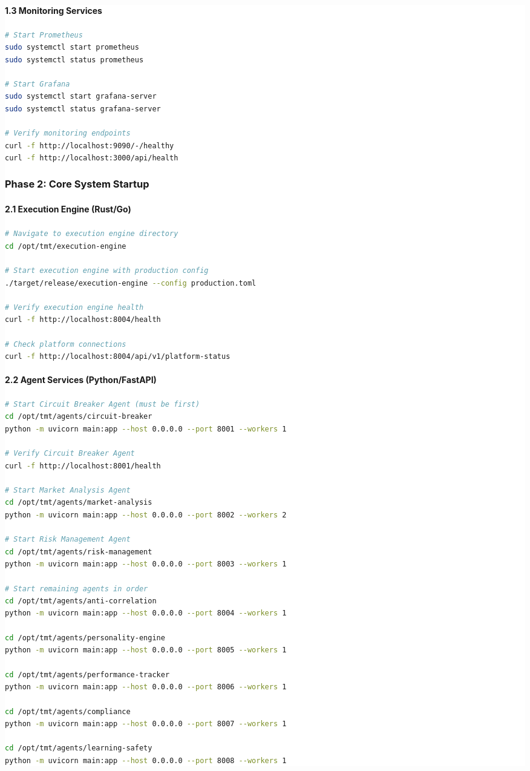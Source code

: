 #### 1.3 Monitoring Services
```bash
# Start Prometheus
sudo systemctl start prometheus
sudo systemctl status prometheus

# Start Grafana
sudo systemctl start grafana-server
sudo systemctl status grafana-server

# Verify monitoring endpoints
curl -f http://localhost:9090/-/healthy
curl -f http://localhost:3000/api/health
```

### Phase 2: Core System Startup

#### 2.1 Execution Engine (Rust/Go)
```bash
# Navigate to execution engine directory
cd /opt/tmt/execution-engine

# Start execution engine with production config
./target/release/execution-engine --config production.toml

# Verify execution engine health
curl -f http://localhost:8004/health

# Check platform connections
curl -f http://localhost:8004/api/v1/platform-status
```

#### 2.2 Agent Services (Python/FastAPI)
```bash
# Start Circuit Breaker Agent (must be first)
cd /opt/tmt/agents/circuit-breaker
python -m uvicorn main:app --host 0.0.0.0 --port 8001 --workers 1

# Verify Circuit Breaker Agent
curl -f http://localhost:8001/health

# Start Market Analysis Agent
cd /opt/tmt/agents/market-analysis
python -m uvicorn main:app --host 0.0.0.0 --port 8002 --workers 2

# Start Risk Management Agent
cd /opt/tmt/agents/risk-management
python -m uvicorn main:app --host 0.0.0.0 --port 8003 --workers 1

# Start remaining agents in order
cd /opt/tmt/agents/anti-correlation
python -m uvicorn main:app --host 0.0.0.0 --port 8004 --workers 1

cd /opt/tmt/agents/personality-engine
python -m uvicorn main:app --host 0.0.0.0 --port 8005 --workers 1

cd /opt/tmt/agents/performance-tracker
python -m uvicorn main:app --host 0.0.0.0 --port 8006 --workers 1

cd /opt/tmt/agents/compliance
python -m uvicorn main:app --host 0.0.0.0 --port 8007 --workers 1

cd /opt/tmt/agents/learning-safety
python -m uvicorn main:app --host 0.0.0.0 --port 8008 --workers 1
```